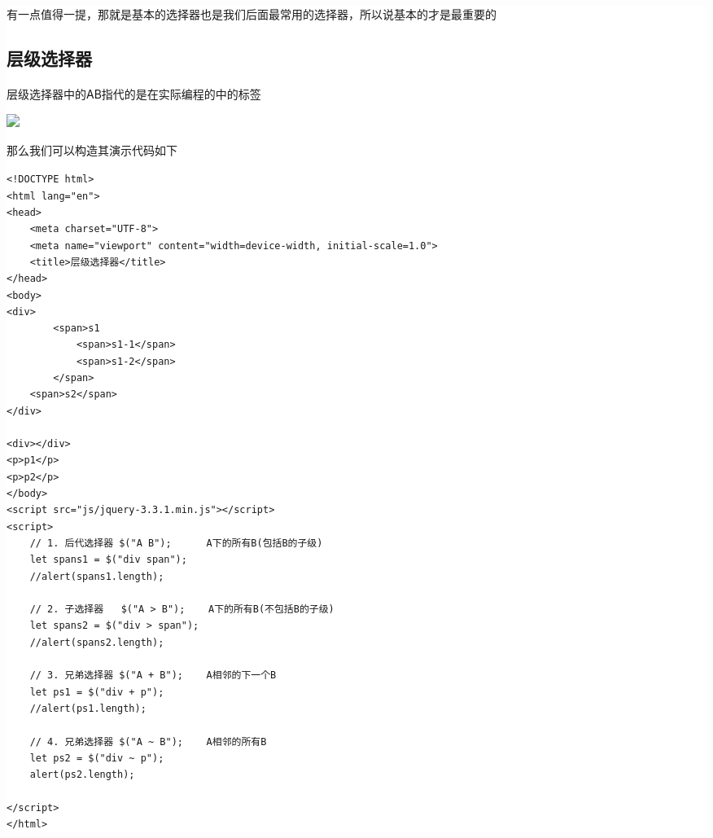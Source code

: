 有一点值得一提，那就是基本的选择器也是我们后面最常用的选择器，所以说基本的才是最重要的

## 层级选择器

层级选择器中的AB指代的是在实际编程的中的标签

![](https://rolin-typora.oss-cn-guangzhou.aliyuncs.com/WEBRESOURCEc10a4d6f77f9ccbb9642affafe81557f.png)

那么我们可以构造其演示代码如下

```
<!DOCTYPE html>
<html lang="en">
<head>
    <meta charset="UTF-8">
    <meta name="viewport" content="width=device-width, initial-scale=1.0">
    <title>层级选择器</title>
</head>
<body>
<div>
        <span>s1
            <span>s1-1</span>
            <span>s1-2</span>
        </span>
    <span>s2</span>
</div>

<div></div>
<p>p1</p>
<p>p2</p>
</body>
<script src="js/jquery-3.3.1.min.js"></script>
<script>
    // 1. 后代选择器 $("A B");      A下的所有B(包括B的子级)
    let spans1 = $("div span");
    //alert(spans1.length);

    // 2. 子选择器   $("A > B");    A下的所有B(不包括B的子级)
    let spans2 = $("div > span");
    //alert(spans2.length);

    // 3. 兄弟选择器 $("A + B");    A相邻的下一个B
    let ps1 = $("div + p");
    //alert(ps1.length);

    // 4. 兄弟选择器 $("A ~ B");    A相邻的所有B
    let ps2 = $("div ~ p");
    alert(ps2.length);

</script>
</html>
```
